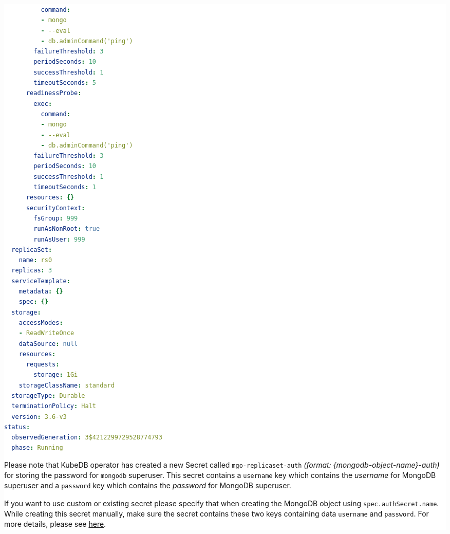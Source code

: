 ```yaml
          command:
          - mongo
          - --eval
          - db.adminCommand('ping')
        failureThreshold: 3
        periodSeconds: 10
        successThreshold: 1
        timeoutSeconds: 5
      readinessProbe:
        exec:
          command:
          - mongo
          - --eval
          - db.adminCommand('ping')
        failureThreshold: 3
        periodSeconds: 10
        successThreshold: 1
        timeoutSeconds: 1
      resources: {}
      securityContext:
        fsGroup: 999
        runAsNonRoot: true
        runAsUser: 999
  replicaSet:
    name: rs0
  replicas: 3
  serviceTemplate:
    metadata: {}
    spec: {}
  storage:
    accessModes:
    - ReadWriteOnce
    dataSource: null
    resources:
      requests:
        storage: 1Gi
    storageClassName: standard
  storageType: Durable
  terminationPolicy: Halt
  version: 3.6-v3
status:
  observedGeneration: 3$4212299729528774793
  phase: Running
```

Please note that KubeDB operator has created a new Secret called `mgo-replicaset-auth` *(format: {mongodb-object-name}-auth)* for storing the password for `mongodb` superuser. This secret contains a `username` key which contains the *username* for MongoDB superuser and a `password` key which contains the *password* for MongoDB superuser.

If you want to use custom or existing secret please specify that when creating the MongoDB object using `spec.authSecret.name`. While creating this secret manually, make sure the secret contains these two keys containing data `username` and `password`. For more details, please see [here](/docs/v2021.01.26/guides/mongodb/concepts/mongodb#specdatabasesecret).
